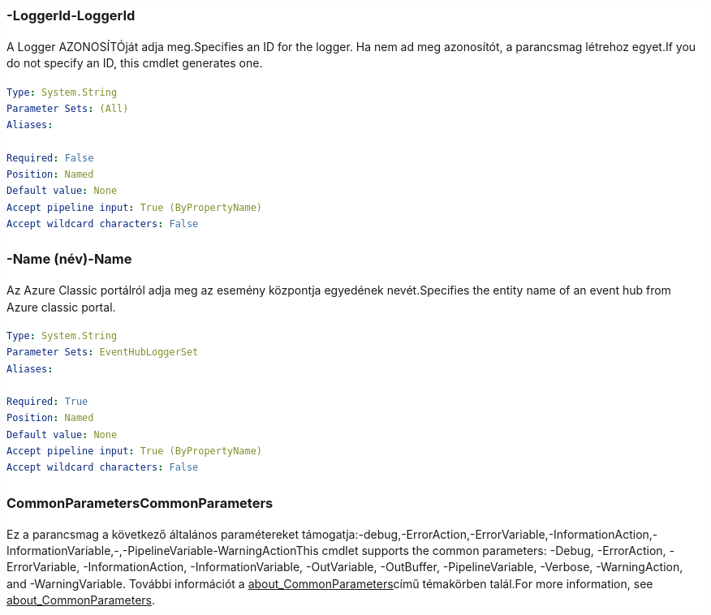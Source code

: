 ### <span data-ttu-id="f66f0-132">-LoggerId</span><span class="sxs-lookup"><span data-stu-id="f66f0-132">-LoggerId</span></span>
<span data-ttu-id="f66f0-133">A Logger AZONOSÍTÓját adja meg.</span><span class="sxs-lookup"><span data-stu-id="f66f0-133">Specifies an ID for the logger.</span></span>
<span data-ttu-id="f66f0-134">Ha nem ad meg azonosítót, a parancsmag létrehoz egyet.</span><span class="sxs-lookup"><span data-stu-id="f66f0-134">If you do not specify an ID, this cmdlet generates one.</span></span>

```yaml
Type: System.String
Parameter Sets: (All)
Aliases:

Required: False
Position: Named
Default value: None
Accept pipeline input: True (ByPropertyName)
Accept wildcard characters: False
```

### <span data-ttu-id="f66f0-135">-Name (név)</span><span class="sxs-lookup"><span data-stu-id="f66f0-135">-Name</span></span>
<span data-ttu-id="f66f0-136">Az Azure Classic portálról adja meg az esemény központja egyedének nevét.</span><span class="sxs-lookup"><span data-stu-id="f66f0-136">Specifies the entity name of an event hub from Azure classic portal.</span></span>

```yaml
Type: System.String
Parameter Sets: EventHubLoggerSet
Aliases:

Required: True
Position: Named
Default value: None
Accept pipeline input: True (ByPropertyName)
Accept wildcard characters: False
```

### <span data-ttu-id="f66f0-137">CommonParameters</span><span class="sxs-lookup"><span data-stu-id="f66f0-137">CommonParameters</span></span>
<span data-ttu-id="f66f0-138">Ez a parancsmag a következő általános paramétereket támogatja:-debug,-ErrorAction,-ErrorVariable,-InformationAction,-InformationVariable,-,-PipelineVariable-WarningAction</span><span class="sxs-lookup"><span data-stu-id="f66f0-138">This cmdlet supports the common parameters: -Debug, -ErrorAction, -ErrorVariable, -InformationAction, -InformationVariable, -OutVariable, -OutBuffer, -PipelineVariable, -Verbose, -WarningAction, and -WarningVariable.</span></span> <span data-ttu-id="f66f0-139">További információt a [about_CommonParameters](http://go.microsoft.com/fwlink/?LinkID=113216)című témakörben talál.</span><span class="sxs-lookup"><span data-stu-id="f66f0-139">For more information, see [about_CommonParameters](http://go.microsoft.com/fwlink/?LinkID=113216).</span></span>
